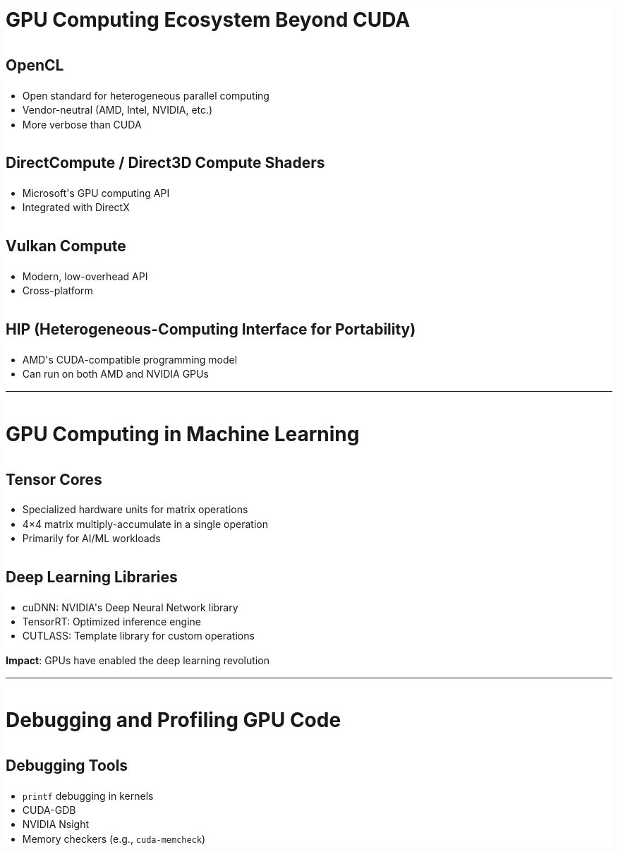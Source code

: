 
# GPU Computing Ecosystem Beyond CUDA

## OpenCL
- Open standard for heterogeneous parallel computing
- Vendor-neutral (AMD, Intel, NVIDIA, etc.)
- More verbose than CUDA

## DirectCompute / Direct3D Compute Shaders
- Microsoft's GPU computing API 
- Integrated with DirectX

## Vulkan Compute
- Modern, low-overhead API
- Cross-platform

## HIP (Heterogeneous-Computing Interface for Portability)
- AMD's CUDA-compatible programming model
- Can run on both AMD and NVIDIA GPUs

---

# GPU Computing in Machine Learning

## Tensor Cores
- Specialized hardware units for matrix operations
- 4×4 matrix multiply-accumulate in a single operation
- Primarily for AI/ML workloads

## Deep Learning Libraries
- cuDNN: NVIDIA's Deep Neural Network library
- TensorRT: Optimized inference engine
- CUTLASS: Template library for custom operations

**Impact**: GPUs have enabled the deep learning revolution

---

# Debugging and Profiling GPU Code

## Debugging Tools
- `printf` debugging in kernels
- CUDA-GDB
- NVIDIA Nsight
- Memory checkers (e.g., `cuda-memcheck`)
